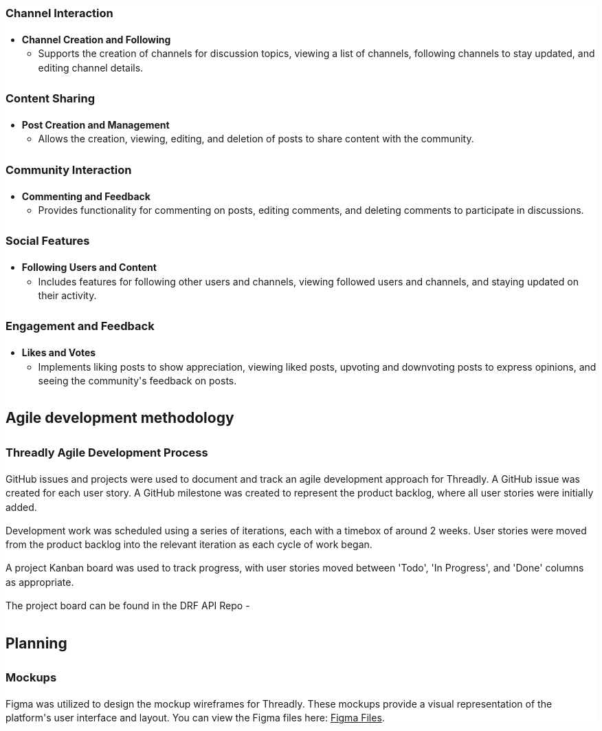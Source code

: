 ### Channel Interaction

- **Channel Creation and Following**
  - Supports the creation of channels for discussion topics, viewing a list of channels, following channels to stay updated, and editing channel details.

### Content Sharing

- **Post Creation and Management**
  - Allows the creation, viewing, editing, and deletion of posts to share content with the community.

### Community Interaction

- **Commenting and Feedback**
  - Provides functionality for commenting on posts, editing comments, and deleting comments to participate in discussions.

### Social Features

- **Following Users and Content**
  - Includes features for following other users and channels, viewing followed users and channels, and staying updated on their activity.

### Engagement and Feedback

- **Likes and Votes**
  - Implements liking posts to show appreciation, viewing liked posts, upvoting and downvoting posts to express opinions, and seeing the community's feedback on posts.

## Agile development methodology

### Threadly Agile Development Process

GitHub issues and projects were used to document and track an agile development approach for Threadly. A GitHub issue was created for each user story. A GitHub milestone was created to represent the product backlog, where all user stories were initially added.

Development work was scheduled using a series of iterations, each with a timebox of around 2 weeks.
User stories were moved from the product backlog into the relevant iteration as each cycle of work began.

A project Kanban board was used to track progress, with user stories moved between 'Todo', 'In Progress', and 'Done' columns as appropriate.

The project board can be found in the DRF API Repo -

## Planning


### Mockups

Figma was utilized to design the mockup wireframes for Threadly. These mockups provide a visual representation of the platform's user interface and layout. You can view the Figma files here: [Figma Files](https://www.figma.com/design/bViM8YceKmq6FSrMfEC0bP/PP5---Community-forum?node-id=0-1&t=I1nKotAgNEHeaB44-1).

